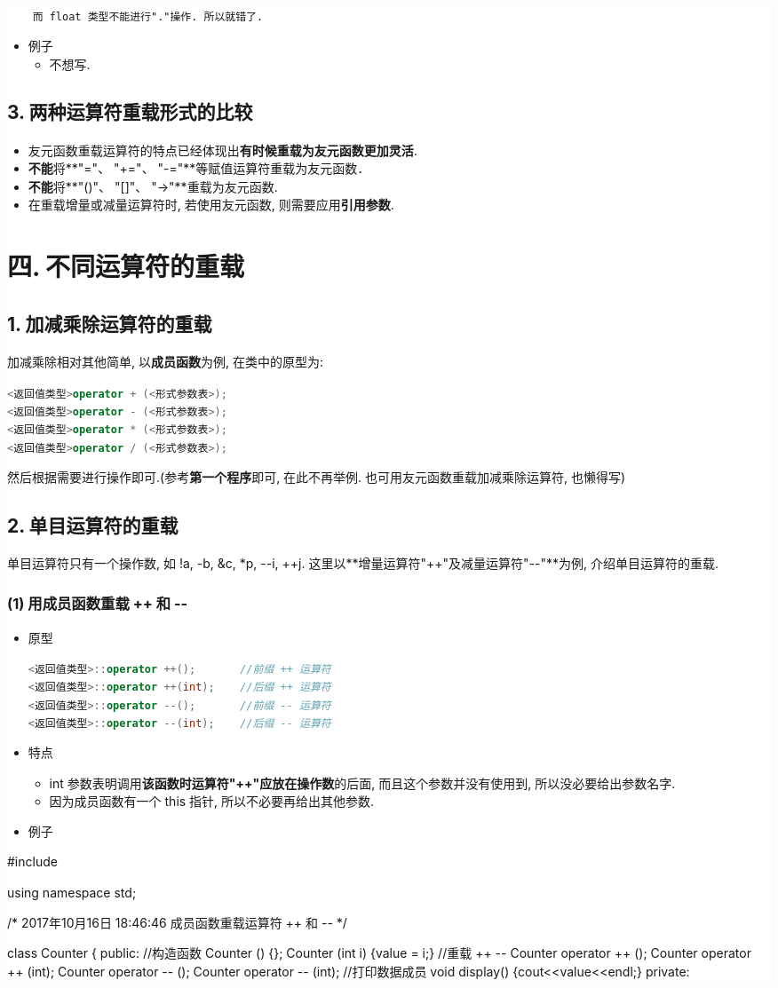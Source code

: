         而 float 类型不能进行"."操作. 所以就错了.
- 例子
    + 不想写.

## 3. 两种运算符重载形式的比较
- 友元函数重载运算符的特点已经体现出**有时候重载为友元函数更加灵活**.
- **不能**将**"="、 "+="、 "-="**等赋值运算符重载为友元函数．
- **不能**将**"()"、 "[]"、 "->"**重载为友元函数.
- 在重载增量或减量运算符时, 若使用友元函数, 则需要应用**引用参数**.


# 四. 不同运算符的重载
## 1. 加减乘除运算符的重载
加减乘除相对其他简单, 以**成员函数**为例, 在类中的原型为:
```c++
<返回值类型>operator + (<形式参数表>);
<返回值类型>operator - (<形式参数表>);
<返回值类型>operator * (<形式参数表>);
<返回值类型>operator / (<形式参数表>);
```
然后根据需要进行操作即可.(参考**第一个程序**即可, 在此不再举例. 也可用友元函数重载加减乘除运算符, 也懒得写)
## 2. 单目运算符的重载
单目运算符只有一个操作数, 如 !a, -b, &c, \*p, \-\-i, ++j.
这里以**增量运算符"++"及减量运算符"\-\-"**为例, 介绍单目运算符的重载.
### (1) 用**成员函数**重载 ++ 和 \-\-
- 原型
    ```c++
    <返回值类型>::operator ++();       //前缀 ++ 运算符
    <返回值类型>::operator ++(int);    //后缀 ++ 运算符
    <返回值类型>::operator --();       //前缀 -- 运算符
    <返回值类型>::operator --(int);    //后缀 -- 运算符
    ```
- 特点
    + int 参数表明调用**该函数时运算符"++"应放在操作数**的后面, 而且这个参数并没有使用到, 所以没必要给出参数名字.
    + 因为成员函数有一个 this 指针, 所以不必要再给出其他参数.

- 例子
    ```c++
#include <iostream>

using namespace std;

/*
2017年10月16日 18:46:46
成员函数重载运算符 ++ 和 --
*/

class Counter
{
public:
    //构造函数
    Counter () {};
    Counter (int i) {value = i;}
    //重载 ++ --
    Counter operator ++ ();
    Counter operator ++ (int);
    Counter operator -- ();
    Counter operator -- (int);
    //打印数据成员
    void display() {cout<<value<<endl;}
private: